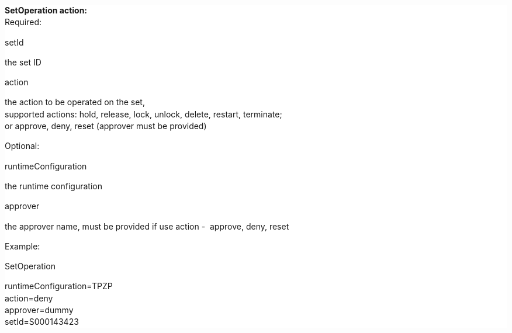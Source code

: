   
**SetOperation action:**  
Required:  

setId  

the set ID  

action  

the action to be operated on the set,  
supported actions: hold, release, lock, unlock, delete, restart, terminate;  
or approve, deny, reset (approver must be provided)  

Optional:  

runtimeConfiguration  

the runtime configuration  

approver  

the approver name, must be provided if use action -  approve, deny, reset  

Example:  

SetOperation

runtimeConfiguration=TPZP  
action=deny  
approver=dummy  
setId=S000143423